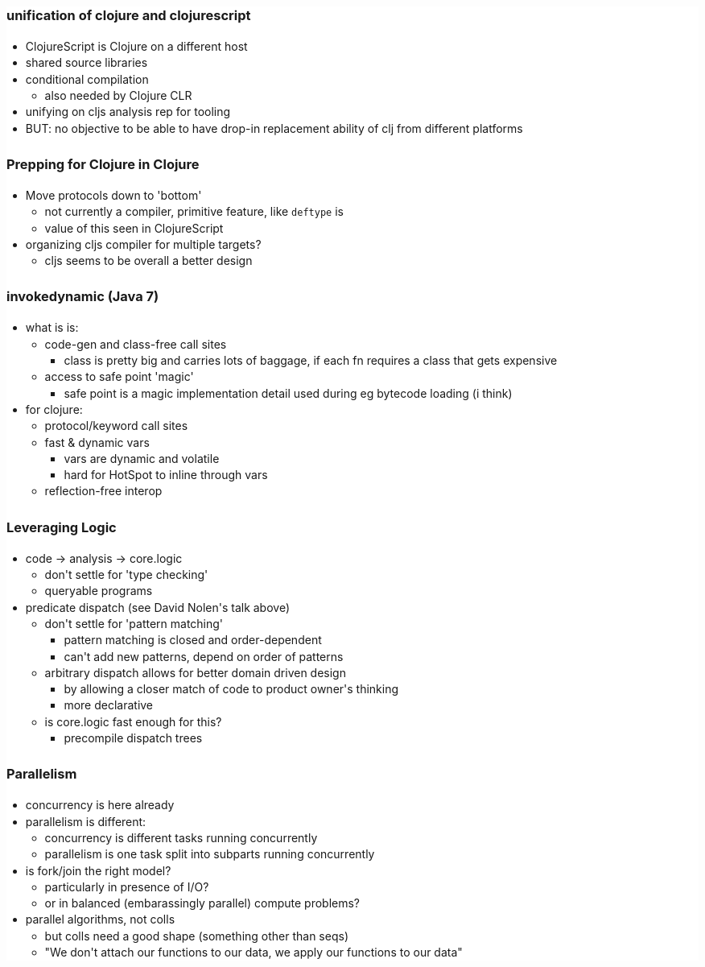 ### unification of clojure and clojurescript

- ClojureScript is Clojure on a different host
- shared source libraries
- conditional compilation
  - also needed by Clojure CLR
- unifying on cljs analysis rep for tooling
- BUT: no objective to be able to have drop-in replacement ability of
  clj from different platforms  

### Prepping for Clojure in Clojure

- Move protocols down to 'bottom'
  - not currently a compiler, primitive feature, like `deftype` is
  - value of this seen in ClojureScript
- organizing cljs compiler for multiple targets?
  - cljs seems to be overall a better design
  
### invokedynamic (Java 7)

- what is is:
  - code-gen and class-free call sites
    - class is pretty big and carries lots of baggage, if each fn
      requires a class that gets expensive
  - access to safe point 'magic'
    - safe point is a magic implementation detail used during eg
      bytecode loading (i think)
- for clojure:
  - protocol/keyword call sites
  - fast & dynamic vars
    - vars are dynamic and volatile
    - hard for HotSpot to inline through vars
  - reflection-free interop

### Leveraging Logic

- code -> analysis -> core.logic
  - don't settle for 'type checking'
  - queryable programs
- predicate dispatch (see David Nolen's talk above)
  - don't settle for 'pattern matching'
    - pattern matching is closed and order-dependent
    - can't add new patterns, depend on order of patterns
  - arbitrary dispatch allows for better domain driven design
    - by allowing a closer match of code to product owner's thinking
    - more declarative
  - is core.logic fast enough for this?
    - precompile dispatch trees
    
### Parallelism

- concurrency is here already
- parallelism is different:
  - concurrency is different tasks running concurrently
  - parallelism is one task split into subparts running concurrently
- is fork/join the right model?
  - particularly in presence of I/O?
  - or in balanced (embarassingly parallel) compute problems?
- parallel algorithms, not colls
  - but colls need a good shape (something other than seqs)
  - "We don't attach our functions to our data, we apply our functions
    to our data"
